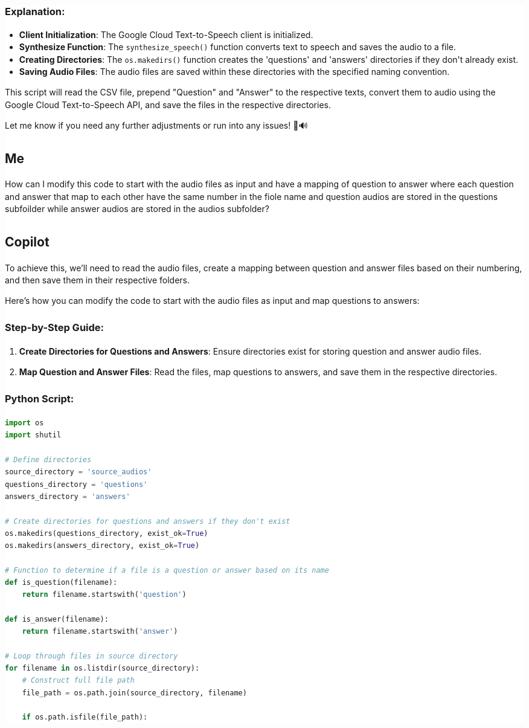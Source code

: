 ### Explanation:
- **Client Initialization**: The Google Cloud Text-to-Speech client is initialized.
- **Synthesize Function**: The `synthesize_speech()` function converts text to speech and saves the audio to a file.
- **Creating Directories**: The `os.makedirs()` function creates the 'questions' and 'answers' directories if they don't already exist.
- **Saving Audio Files**: The audio files are saved within these directories with the specified naming convention.

This script will read the CSV file, prepend "Question" and "Answer" to the respective texts, convert them to audio using the Google Cloud Text-to-Speech API, and save the files in the respective directories.

Let me know if you need any further adjustments or run into any issues! 📂🔊  

## Me
How can I modify this code to start with the audio files as input and have a mapping of question to answer where each question and answer that map to each other have the same number in the fiole name and question audios are stored in the questions subfoilder while answer audios are stored in the audios subfolder?  

## Copilot
To achieve this, we’ll need to read the audio files, create a mapping between question and answer files based on their numbering, and then save them in their respective folders.

Here’s how you can modify the code to start with the audio files as input and map questions to answers:

### Step-by-Step Guide:

1. **Create Directories for Questions and Answers**:
   Ensure directories exist for storing question and answer audio files.

2. **Map Question and Answer Files**:
   Read the files, map questions to answers, and save them in the respective directories.

### Python Script:

```python
import os
import shutil

# Define directories
source_directory = 'source_audios'
questions_directory = 'questions'
answers_directory = 'answers'

# Create directories for questions and answers if they don't exist
os.makedirs(questions_directory, exist_ok=True)
os.makedirs(answers_directory, exist_ok=True)

# Function to determine if a file is a question or answer based on its name
def is_question(filename):
    return filename.startswith('question')

def is_answer(filename):
    return filename.startswith('answer')

# Loop through files in source directory
for filename in os.listdir(source_directory):
    # Construct full file path
    file_path = os.path.join(source_directory, filename)

    if os.path.isfile(file_path):
```